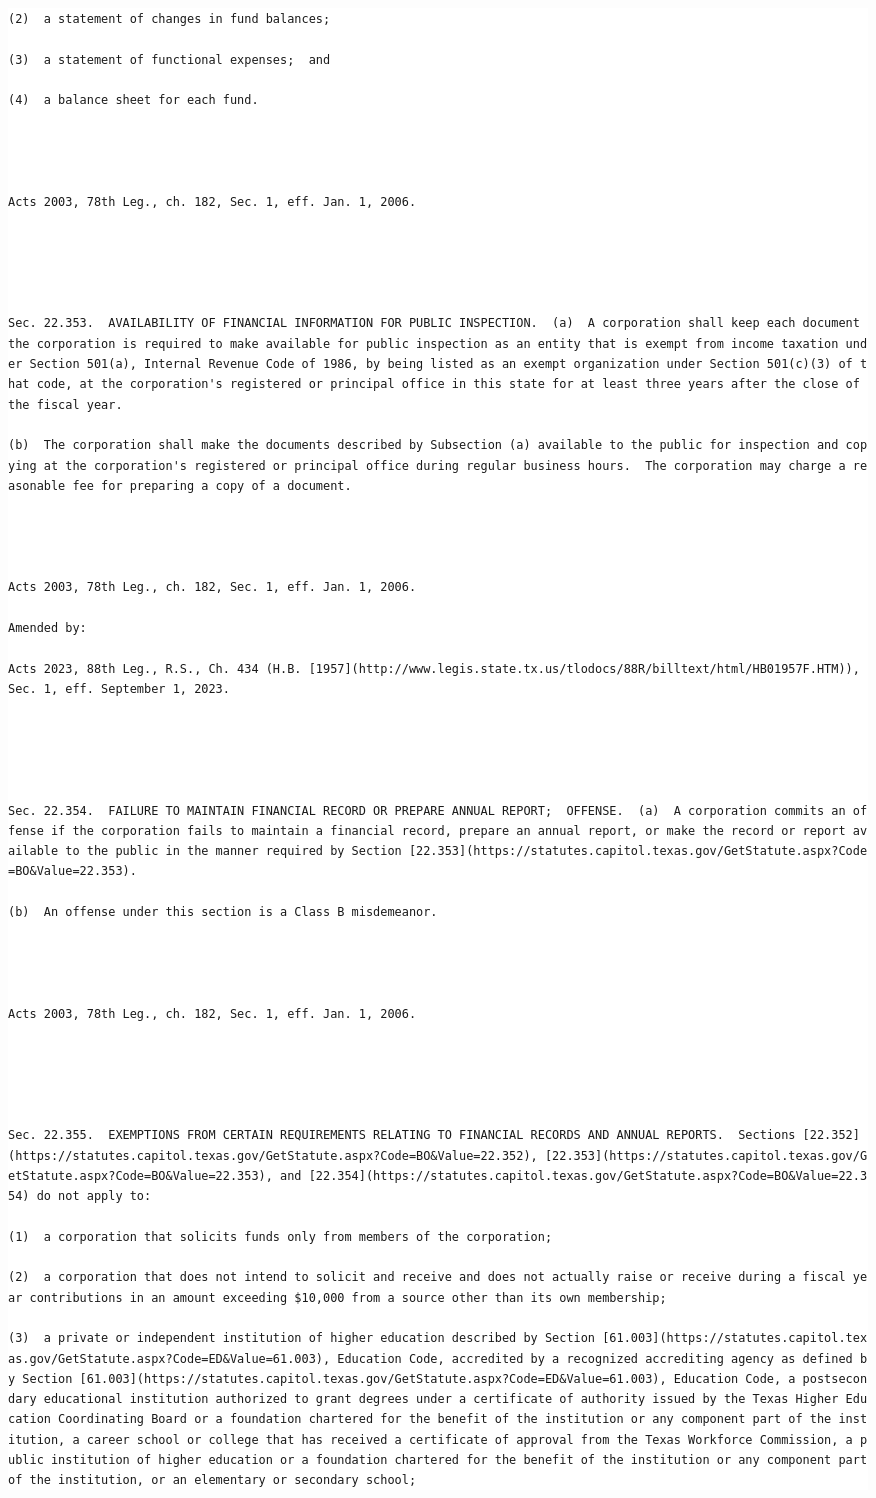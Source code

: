     (2)  a statement of changes in fund balances;
    
    (3)  a statement of functional expenses;  and
    
    (4)  a balance sheet for each fund.
    
    
    
    
    Acts 2003, 78th Leg., ch. 182, Sec. 1, eff. Jan. 1, 2006.
    
    
    
    
    
    Sec. 22.353.  AVAILABILITY OF FINANCIAL INFORMATION FOR PUBLIC INSPECTION.  (a)  A corporation shall keep each document the corporation is required to make available for public inspection as an entity that is exempt from income taxation under Section 501(a), Internal Revenue Code of 1986, by being listed as an exempt organization under Section 501(c)(3) of that code, at the corporation's registered or principal office in this state for at least three years after the close of the fiscal year.
    
    (b)  The corporation shall make the documents described by Subsection (a) available to the public for inspection and copying at the corporation's registered or principal office during regular business hours.  The corporation may charge a reasonable fee for preparing a copy of a document.
    
    
    
    
    Acts 2003, 78th Leg., ch. 182, Sec. 1, eff. Jan. 1, 2006.
    
    Amended by: 
    
    Acts 2023, 88th Leg., R.S., Ch. 434 (H.B. [1957](http://www.legis.state.tx.us/tlodocs/88R/billtext/html/HB01957F.HTM)), Sec. 1, eff. September 1, 2023.
    
    
    
    
    
    Sec. 22.354.  FAILURE TO MAINTAIN FINANCIAL RECORD OR PREPARE ANNUAL REPORT;  OFFENSE.  (a)  A corporation commits an offense if the corporation fails to maintain a financial record, prepare an annual report, or make the record or report available to the public in the manner required by Section [22.353](https://statutes.capitol.texas.gov/GetStatute.aspx?Code=BO&Value=22.353).
    
    (b)  An offense under this section is a Class B misdemeanor.
    
    
    
    
    Acts 2003, 78th Leg., ch. 182, Sec. 1, eff. Jan. 1, 2006.
    
    
    
    
    
    Sec. 22.355.  EXEMPTIONS FROM CERTAIN REQUIREMENTS RELATING TO FINANCIAL RECORDS AND ANNUAL REPORTS.  Sections [22.352](https://statutes.capitol.texas.gov/GetStatute.aspx?Code=BO&Value=22.352), [22.353](https://statutes.capitol.texas.gov/GetStatute.aspx?Code=BO&Value=22.353), and [22.354](https://statutes.capitol.texas.gov/GetStatute.aspx?Code=BO&Value=22.354) do not apply to:
    
    (1)  a corporation that solicits funds only from members of the corporation;
    
    (2)  a corporation that does not intend to solicit and receive and does not actually raise or receive during a fiscal year contributions in an amount exceeding $10,000 from a source other than its own membership;
    
    (3)  a private or independent institution of higher education described by Section [61.003](https://statutes.capitol.texas.gov/GetStatute.aspx?Code=ED&Value=61.003), Education Code, accredited by a recognized accrediting agency as defined by Section [61.003](https://statutes.capitol.texas.gov/GetStatute.aspx?Code=ED&Value=61.003), Education Code, a postsecondary educational institution authorized to grant degrees under a certificate of authority issued by the Texas Higher Education Coordinating Board or a foundation chartered for the benefit of the institution or any component part of the institution, a career school or college that has received a certificate of approval from the Texas Workforce Commission, a public institution of higher education or a foundation chartered for the benefit of the institution or any component part of the institution, or an elementary or secondary school;
    